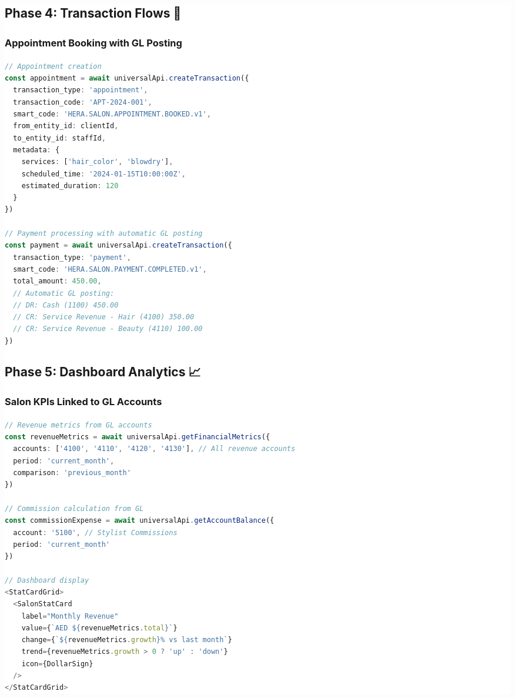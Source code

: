 ## Phase 4: Transaction Flows 💼

### Appointment Booking with GL Posting
```typescript
// Appointment creation
const appointment = await universalApi.createTransaction({
  transaction_type: 'appointment',
  transaction_code: 'APT-2024-001',
  smart_code: 'HERA.SALON.APPOINTMENT.BOOKED.v1',
  from_entity_id: clientId,
  to_entity_id: staffId,
  metadata: {
    services: ['hair_color', 'blowdry'],
    scheduled_time: '2024-01-15T10:00:00Z',
    estimated_duration: 120
  }
})

// Payment processing with automatic GL posting
const payment = await universalApi.createTransaction({
  transaction_type: 'payment',
  smart_code: 'HERA.SALON.PAYMENT.COMPLETED.v1',
  total_amount: 450.00,
  // Automatic GL posting:
  // DR: Cash (1100) 450.00
  // CR: Service Revenue - Hair (4100) 350.00
  // CR: Service Revenue - Beauty (4110) 100.00
})
```

## Phase 5: Dashboard Analytics 📈

### Salon KPIs Linked to GL Accounts
```typescript
// Revenue metrics from GL accounts
const revenueMetrics = await universalApi.getFinancialMetrics({
  accounts: ['4100', '4110', '4120', '4130'], // All revenue accounts
  period: 'current_month',
  comparison: 'previous_month'
})

// Commission calculation from GL
const commissionExpense = await universalApi.getAccountBalance({
  account: '5100', // Stylist Commissions
  period: 'current_month'
})

// Dashboard display
<StatCardGrid>
  <SalonStatCard
    label="Monthly Revenue"
    value={`AED ${revenueMetrics.total}`}
    change={`${revenueMetrics.growth}% vs last month`}
    trend={revenueMetrics.growth > 0 ? 'up' : 'down'}
    icon={DollarSign}
  />
</StatCardGrid>
```

